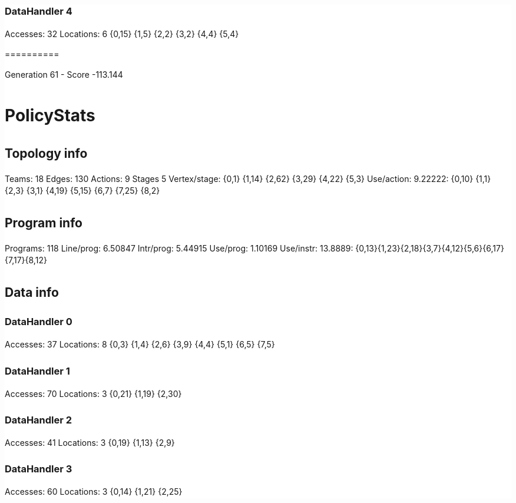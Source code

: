 ### DataHandler 4
Accesses:	32
Locations:	6
{0,15} {1,5} {2,2} {3,2} {4,4} {5,4} 


==========

Generation 61 - Score -113.144

# PolicyStats
## Topology info
Teams:		18
Edges:		130
Actions:	9
Stages		5
Vertex/stage:	{0,1} {1,14} {2,62} {3,29} {4,22} {5,3} 
Use/action:	9.22222: {0,10} {1,1} {2,3} {3,1} {4,19} {5,15} {6,7} {7,25} {8,2} 

## Program info
Programs:	118
Line/prog:	6.50847
Intr/prog:	5.44915
Use/prog:	1.10169
Use/instr:	13.8889: {0,13}{1,23}{2,18}{3,7}{4,12}{5,6}{6,17}{7,17}{8,12}

## Data info

### DataHandler 0
Accesses:	37
Locations:	8
{0,3} {1,4} {2,6} {3,9} {4,4} {5,1} {6,5} {7,5} 

### DataHandler 1
Accesses:	70
Locations:	3
{0,21} {1,19} {2,30} 

### DataHandler 2
Accesses:	41
Locations:	3
{0,19} {1,13} {2,9} 

### DataHandler 3
Accesses:	60
Locations:	3
{0,14} {1,21} {2,25} 
